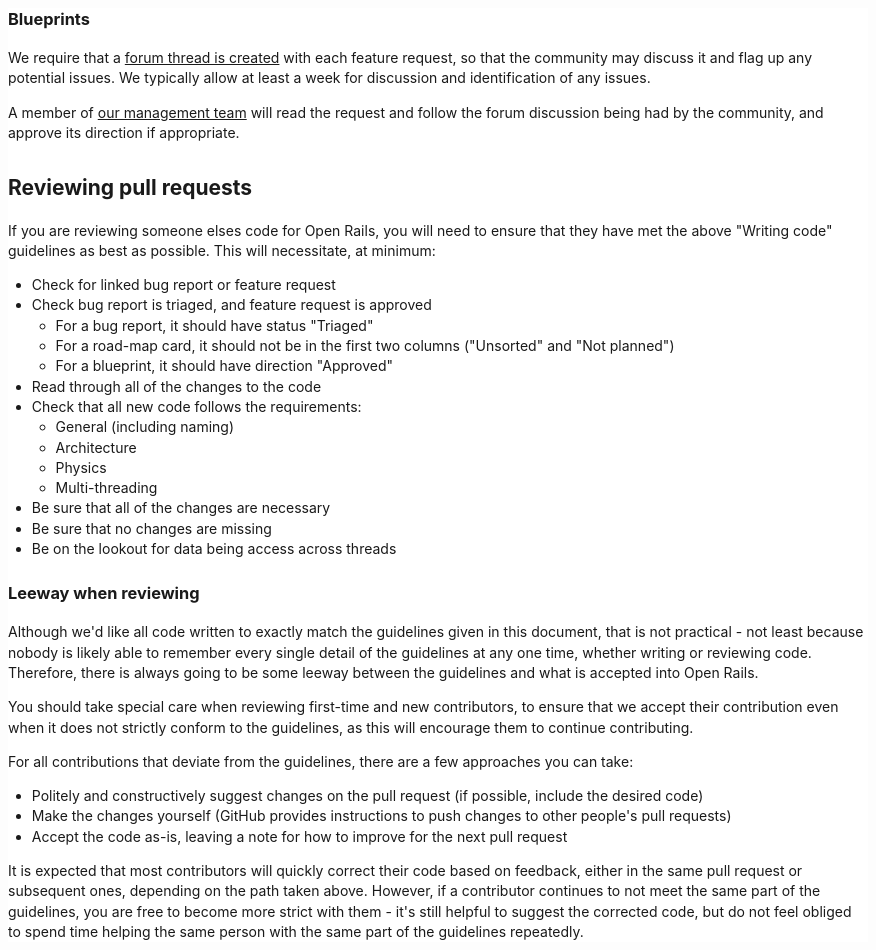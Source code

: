 ### Blueprints

We require that a [forum thread is created](http://www.elvastower.com/forums/index.php?/forum/256-developing-features/) with each feature request, so that the community may discuss it and flag up any potential issues. We typically allow at least a week for discussion and identification of any issues.

A member of [our management team](https://launchpad.net/~orsupervisors/+members) will read the request and follow the forum discussion being had by the community, and approve its direction if appropriate.

## Reviewing pull requests

If you are reviewing someone elses code for Open Rails, you will need to ensure that they have met the above "Writing code" guidelines as best as possible. This will necessitate, at minimum:

* Check for linked bug report or feature request
* Check bug report is triaged, and feature request is approved
  * For a bug report, it should have status "Triaged"
  * For a road-map card, it should not be in the first two columns ("Unsorted" and "Not planned")
  * For a blueprint, it should have direction "Approved"
* Read through all of the changes to the code
* Check that all new code follows the requirements:
  * General (including naming)
  * Architecture
  * Physics
  * Multi-threading
* Be sure that all of the changes are necessary
* Be sure that no changes are missing
* Be on the lookout for data being access across threads

### Leeway when reviewing

Although we'd like all code written to exactly match the guidelines given in this document, that is not practical - not least because nobody is likely able to remember every single detail of the guidelines at any one time, whether writing or reviewing code. Therefore, there is always going to be some leeway between the guidelines and what is accepted into Open Rails.

You should take special care when reviewing first-time and new contributors, to ensure that we accept their contribution even when it does not strictly conform to the guidelines, as this will encourage them to continue contributing.

For all contributions that deviate from the guidelines, there are a few approaches you can take:

* Politely and constructively suggest changes on the pull request (if possible, include the desired code)
* Make the changes yourself (GitHub provides instructions to push changes to other people's pull requests)
* Accept the code as-is, leaving a note for how to improve for the next pull request

It is expected that most contributors will quickly correct their code based on feedback, either in the same pull request or subsequent ones, depending on the path taken above. However, if a contributor continues to not meet the same part of the guidelines, you are free to become more strict with them - it's still helpful to suggest the corrected code, but do not feel obliged to spend time helping the same person with the same part of the guidelines repeatedly.
